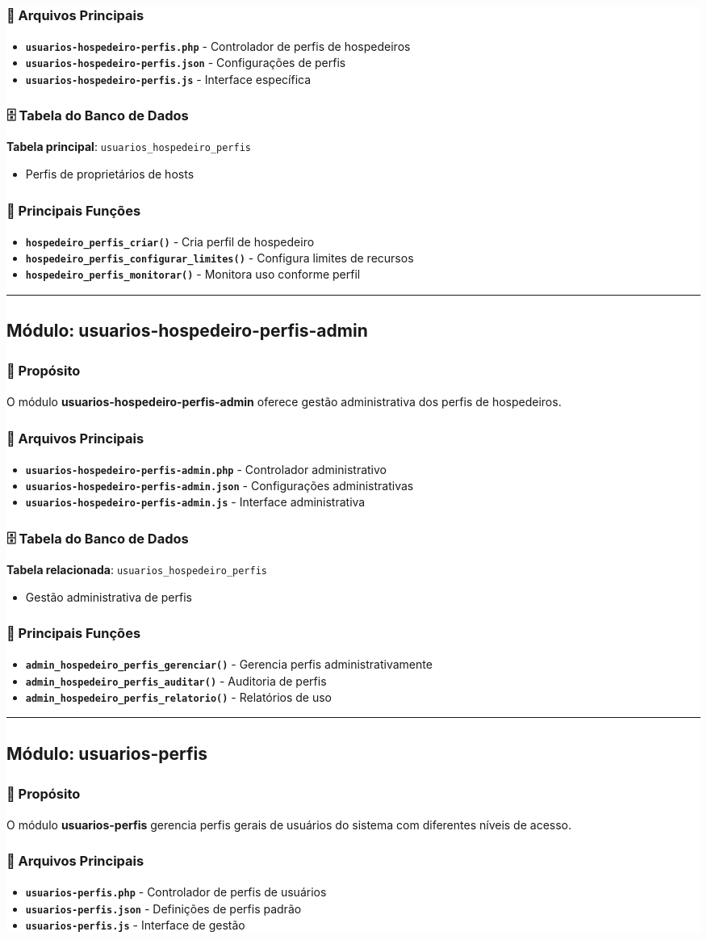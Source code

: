 ### 📁 Arquivos Principais
- **`usuarios-hospedeiro-perfis.php`** - Controlador de perfis de hospedeiros
- **`usuarios-hospedeiro-perfis.json`** - Configurações de perfis
- **`usuarios-hospedeiro-perfis.js`** - Interface específica

### 🗄️ Tabela do Banco de Dados
**Tabela principal**: `usuarios_hospedeiro_perfis`
- Perfis de proprietários de hosts

### 🔧 Principais Funções
- **`hospedeiro_perfis_criar()`** - Cria perfil de hospedeiro
- **`hospedeiro_perfis_configurar_limites()`** - Configura limites de recursos
- **`hospedeiro_perfis_monitorar()`** - Monitora uso conforme perfil

---

## Módulo: usuarios-hospedeiro-perfis-admin

### 🎯 Propósito
O módulo **usuarios-hospedeiro-perfis-admin** oferece gestão administrativa dos perfis de hospedeiros.

### 📁 Arquivos Principais
- **`usuarios-hospedeiro-perfis-admin.php`** - Controlador administrativo
- **`usuarios-hospedeiro-perfis-admin.json`** - Configurações administrativas
- **`usuarios-hospedeiro-perfis-admin.js`** - Interface administrativa

### 🗄️ Tabela do Banco de Dados
**Tabela relacionada**: `usuarios_hospedeiro_perfis`
- Gestão administrativa de perfis

### 🔧 Principais Funções
- **`admin_hospedeiro_perfis_gerenciar()`** - Gerencia perfis administrativamente
- **`admin_hospedeiro_perfis_auditar()`** - Auditoria de perfis
- **`admin_hospedeiro_perfis_relatorio()`** - Relatórios de uso

---

## Módulo: usuarios-perfis

### 🎯 Propósito
O módulo **usuarios-perfis** gerencia perfis gerais de usuários do sistema com diferentes níveis de acesso.

### 📁 Arquivos Principais
- **`usuarios-perfis.php`** - Controlador de perfis de usuários
- **`usuarios-perfis.json`** - Definições de perfis padrão
- **`usuarios-perfis.js`** - Interface de gestão
